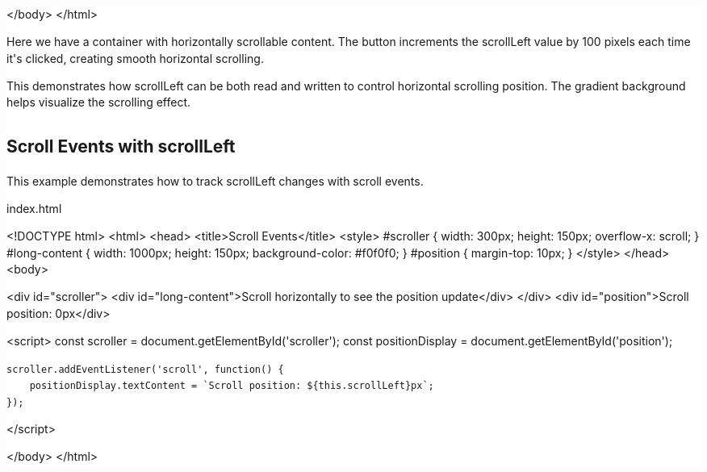 &lt;/body&gt;
&lt;/html&gt;

Here we have a container with horizontally scrollable content. The button
increments the scrollLeft value by 100 pixels each time it's
clicked, creating smooth horizontal scrolling.

This demonstrates how scrollLeft can be both read and written to
control horizontal scrolling position. The gradient background helps visualize
the scrolling effect.

## Scroll Events with scrollLeft

This example demonstrates how to track scrollLeft changes with scroll events.

index.html
    

&lt;!DOCTYPE html&gt;
&lt;html&gt;
&lt;head&gt;
    &lt;title&gt;Scroll Events&lt;/title&gt;
    &lt;style&gt;
        #scroller {
            width: 300px;
            height: 150px;
            overflow-x: scroll;
        }
        #long-content {
            width: 1000px;
            height: 150px;
            background-color: #f0f0f0;
        }
        #position {
            margin-top: 10px;
        }
    &lt;/style&gt;
&lt;/head&gt;
&lt;body&gt;

&lt;div id="scroller"&gt;
    &lt;div id="long-content"&gt;Scroll horizontally to see the position update&lt;/div&gt;
&lt;/div&gt;
&lt;div id="position"&gt;Scroll position: 0px&lt;/div&gt;

&lt;script&gt;
    const scroller = document.getElementById('scroller');
    const positionDisplay = document.getElementById('position');
    
    scroller.addEventListener('scroll', function() {
        positionDisplay.textContent = `Scroll position: ${this.scrollLeft}px`;
    });
&lt;/script&gt;

&lt;/body&gt;
&lt;/html&gt;
